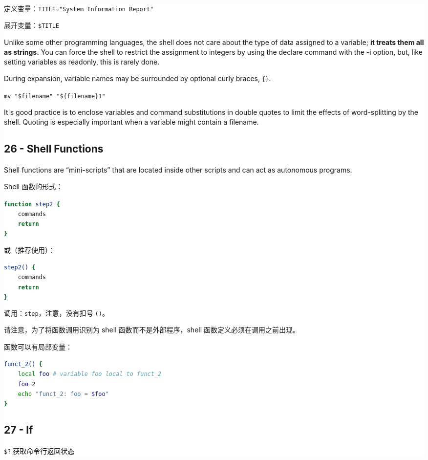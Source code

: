 定义变量：`TITLE="System Information Report"`

展开变量：`$TITLE`

Unlike some other programming languages, the shell does not care about the type of data assigned to a variable; **it treats them all as strings.** You can force the shell to restrict the assignment to integers by using the declare command with the -i option, but, like setting variables as readonly, this is rarely done.

During expansion, variable names may be surrounded by optional curly braces, `{}`.

`mv "$filename" "${filename}1"`

It's good practice is to enclose variables and command substitutions in double quotes to limit the effects of word-splitting by the shell. Quoting is especially important when a variable might contain a filename.

## 26 - Shell Functions

Shell functions are “mini-scripts” that are located inside other scripts and can act as autonomous programs.

Shell 函数的形式：

```bash
function step2 {
    commands
    return
}
```

或（推荐使用）：

```bash
step2() {
    commands
    return
}
```

调用：`step`，注意，没有扣号 `()`。

请注意，为了将函数调用识别为 shell 函数而不是外部程序，shell 函数定义必须在调用之前出现。

函数可以有局部变量：

```bash
funct_2() {
    local foo # variable foo local to funct_2
    foo=2
    echo "funct_2: foo = $foo"
}
```

## 27 - If

`$?` 获取命令行返回状态
